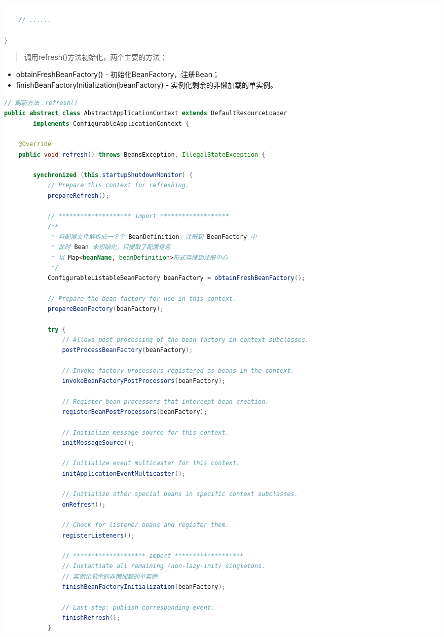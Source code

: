 ```java
    
    // ......
    
}
```

> 调用refresh()方法初始化，两个主要的方法：

- obtainFreshBeanFactory() - 初始化BeanFactory，注册Bean；
- finishBeanFactoryInitialization(beanFactory) - 实例化剩余的非懒加载的单实例。

```java
// 刷新方法：refresh()
public abstract class AbstractApplicationContext extends DefaultResourceLoader
		implements ConfigurableApplicationContext {
    
    @Override
	public void refresh() throws BeansException, IllegalStateException {
		
        synchronized (this.startupShutdownMonitor) {
			// Prepare this context for refreshing.
			prepareRefresh();

            // ******************** import *******************
			/**
             * 将配置文件解析成一个个 BeanDefinition，注册到 BeanFactory 中
      		 * 此时 Bean 未初始化，只提取了配置信息
      		 * 以 Map<beanName, beanDefinition>形式存储到注册中心
      		 */
      		ConfigurableListableBeanFactory beanFactory = obtainFreshBeanFactory();

			// Prepare the bean factory for use in this context.
			prepareBeanFactory(beanFactory);

			try {
				// Allows post-processing of the bean factory in context subclasses.
				postProcessBeanFactory(beanFactory);

				// Invoke factory processors registered as beans in the context.
				invokeBeanFactoryPostProcessors(beanFactory);

				// Register bean processors that intercept bean creation.
				registerBeanPostProcessors(beanFactory);

				// Initialize message source for this context.
				initMessageSource();

				// Initialize event multicaster for this context.
				initApplicationEventMulticaster();

				// Initialize other special beans in specific context subclasses.
				onRefresh();

				// Check for listener beans and register them.
				registerListeners();

                // ******************** import *******************
				// Instantiate all remaining (non-lazy-init) singletons.
                // 实例化剩余的非懒加载的单实例
				finishBeanFactoryInitialization(beanFactory);

				// Last step: publish corresponding event.
				finishRefresh();
			}
```